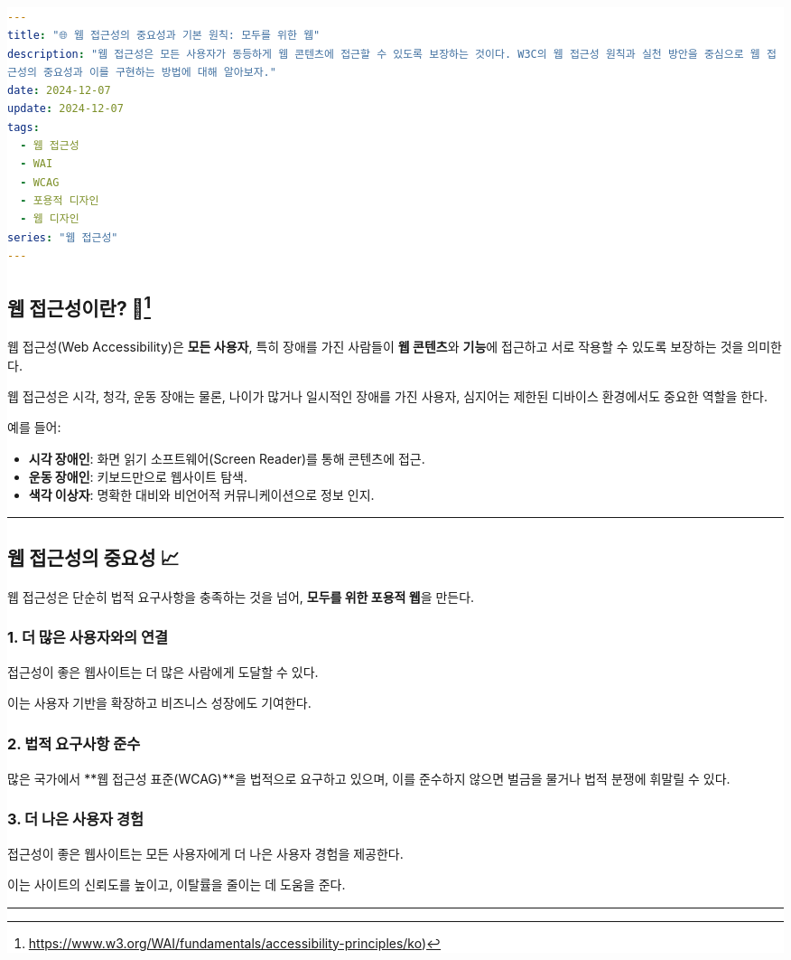 ```yaml
---
title: "🌐 웹 접근성의 중요성과 기본 원칙: 모두를 위한 웹"
description: "웹 접근성은 모든 사용자가 동등하게 웹 콘텐츠에 접근할 수 있도록 보장하는 것이다. W3C의 웹 접근성 원칙과 실천 방안을 중심으로 웹 접근성의 중요성과 이를 구현하는 방법에 대해 알아보자."
date: 2024-12-07
update: 2024-12-07
tags:
  - 웹 접근성
  - WAI
  - WCAG
  - 포용적 디자인
  - 웹 디자인
series: "웹 접근성"
---
```


## 웹 접근성이란? 🤔[^1]

웹 접근성(Web Accessibility)은 **모든 사용자**, 특히 장애를 가진 사람들이 **웹 콘텐츠**와 **기능**에 접근하고 서로 작용할 수 있도록 보장하는 것을 의미한다.

웹 접근성은 시각, 청각, 운동 장애는 물론, 나이가 많거나 일시적인 장애를 가진 사용자, 심지어는 제한된 디바이스 환경에서도 중요한 역할을 한다.

예를 들어:

- **시각 장애인**: 화면 읽기 소프트웨어(Screen Reader)를 통해 콘텐츠에 접근.
- **운동 장애인**: 키보드만으로 웹사이트 탐색.
- **색각 이상자**: 명확한 대비와 비언어적 커뮤니케이션으로 정보 인지.

---

## 웹 접근성의 중요성 📈

웹 접근성은 단순히 법적 요구사항을 충족하는 것을 넘어, **모두를 위한 포용적 웹**을 만든다.

### 1. 더 많은 사용자와의 연결

접근성이 좋은 웹사이트는 더 많은 사람에게 도달할 수 있다.

이는 사용자 기반을 확장하고 비즈니스 성장에도 기여한다.

### 2. 법적 요구사항 준수

많은 국가에서 **웹 접근성 표준(WCAG)**을 법적으로 요구하고 있으며, 이를 준수하지 않으면 벌금을 물거나 법적 분쟁에 휘말릴 수 있다.

### 3. 더 나은 사용자 경험

접근성이 좋은 웹사이트는 모든 사용자에게 더 나은 사용자 경험을 제공한다.

이는 사이트의 신뢰도를 높이고, 이탈률을 줄이는 데 도움을 준다.

---


[^1]: https://www.w3.org/WAI/fundamentals/accessibility-principles/ko)
[^2]: http://www.websoul.co.kr/accessibility/WA_guide.asp
[^3]: https://developer.mozilla.org/ko/docs/Web/Accessibility/Understanding_WCAG
[^4]: https://userway.org/?utm_source=google&utm_medium=cpc&utm_campaign=3rd%20tier%20|%20search%20|%20terrific%20|%20desktop%20|%20competitors%20july%2024%20|%20max%20conversion%20value%20target%20roas&utm_content=wave%20accessibility&utm_ad=706732394142&utm_term=wave%20accessibility&matchtype=p&device=c&GeoLoc=9208388&placement=&network=g&utm_id=21500700470&campaign_id=21500700470&adset_id=170875842851&ad_id=706732394142&cq_src=google_ads&cq_cmp=21500700470&cq_con=170875842851&cq_term=wave%20accessibility&cq_med=&cq_plac=&cq_net=g&cq_pos=&cq_plt=gp&keyword_id=kwd-324645068061
[^5]: https://www.deque.com/axe/
[^6]: https://github.com/GoogleChrome/lighthouse